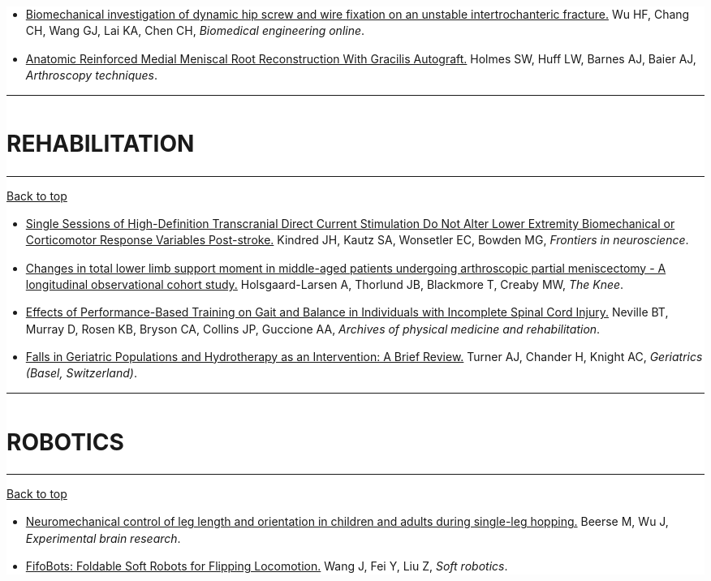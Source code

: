 * [Biomechanical investigation of dynamic hip screw and wire fixation on an unstable intertrochanteric fracture.](https://www.ncbi.nlm.nih.gov/pubmed/31018860)
Wu HF, Chang CH, Wang GJ, Lai KA, Chen CH,
*Biomedical engineering online*.  

* [Anatomic Reinforced Medial Meniscal Root Reconstruction With Gracilis Autograft.](https://www.ncbi.nlm.nih.gov/pubmed/31016123)
Holmes SW, Huff LW, Barnes AJ, Baier AJ,
*Arthroscopy techniques*.  

----
# REHABILITATION
----

[Back to top](#created-by-ryan-alcantara--gary-bruening---university-of-colorado-boulder)
* [Single Sessions of High-Definition Transcranial Direct Current Stimulation Do Not Alter Lower Extremity Biomechanical or Corticomotor Response Variables Post-stroke.](https://www.ncbi.nlm.nih.gov/pubmed/31031579)
Kindred JH, Kautz SA, Wonsetler EC, Bowden MG,
*Frontiers in neuroscience*.  

* [Changes in total lower limb support moment in middle-aged patients undergoing arthroscopic partial meniscectomy - A longitudinal observational cohort study.](https://www.ncbi.nlm.nih.gov/pubmed/31031126)
Holsgaard-Larsen A, Thorlund JB, Blackmore T, Creaby MW,
*The Knee*.  

* [Effects of Performance-Based Training on Gait and Balance in Individuals with Incomplete Spinal Cord Injury.](https://www.ncbi.nlm.nih.gov/pubmed/31026461)
Neville BT, Murray D, Rosen KB, Bryson CA, Collins JP, Guccione AA,
*Archives of physical medicine and rehabilitation*.  

* [Falls in Geriatric Populations and Hydrotherapy as an Intervention: A Brief Review.](https://www.ncbi.nlm.nih.gov/pubmed/31011106)
Turner AJ, Chander H, Knight AC,
*Geriatrics (Basel, Switzerland)*.  

----
# ROBOTICS
----

[Back to top](#created-by-ryan-alcantara--gary-bruening---university-of-colorado-boulder)
* [Neuromechanical control of leg length and orientation in children and adults during single-leg hopping.](https://www.ncbi.nlm.nih.gov/pubmed/31030280)
Beerse M, Wu J,
*Experimental brain research*.  

* [FifoBots: Foldable Soft Robots for Flipping Locomotion.](https://www.ncbi.nlm.nih.gov/pubmed/31017561)
Wang J, Fei Y, Liu Z,
*Soft robotics*.  
